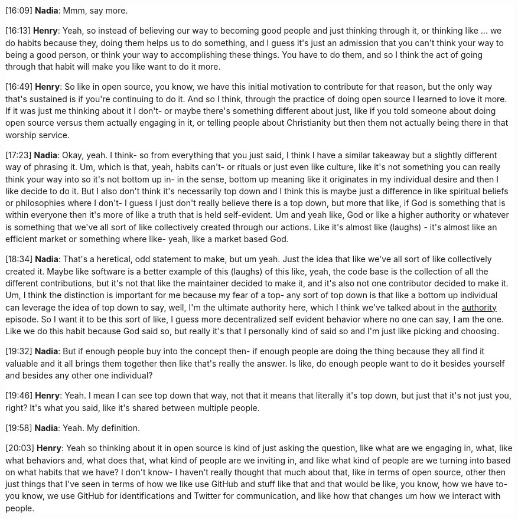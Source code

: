[16:09] **Nadia**: Mmm, say more.

[16:13] **Henry**: Yeah, so instead of believing our way to becoming good people and just thinking through it, or thinking like ... we do habits because they, doing them helps us to do something, and I guess it's just an admission that you can't think your way to being a good person, or think your way to accomplishing these things. You have to do them, and so I think the act of going through that habit will make you like want to do it more.

[16:49] **Henry**: So like in open source, you know, we have this initial motivation to contribute for that reason, but the only way that's sustained is if you're continuing to do it. And so I think, through the practice of doing open source I learned to love it more. If it was just me thinking about it I don't- or maybe there's something different about just, like if you told someone about doing open source versus them actually engaging in it, or telling people about Christianity but then them not actually being there in that worship service.

[17:23] **Nadia**: Okay, yeah. I think- so from everything that you just said, I think I have a similar takeaway but a slightly different way of phrasing it. Um, which is that, yeah, habits can't- or rituals or just even like culture, like it's not something you can really think your way into so it's not bottom up in- in the sense, bottom up meaning like it originates in my individual desire and then I like decide to do it. But I also don't think it's necessarily top down and I think this is maybe just a difference in like spiritual beliefs or philosophies where I don't- I guess I just don't really believe there is a top down, but more that like, if God is something that is within everyone then it's more of like a truth that is held self-evident. Um and yeah like, God or like a higher authority or whatever is something that we've all sort of like collectively created through our actions. Like it's almost like (laughs) - it's almost like an efficient market or something where like- yeah, like a market based God.

[18:34] **Nadia**: That's a heretical, odd statement to make, but um yeah. Just the idea that like we've all sort of like collectively created it. Maybe like software is a better example of this (laughs) of this like, yeah, the code base is the collection of all the different contributions, but it's not that like the maintainer decided to make it, and it's also not one contributor decided to make it. Um, I think the distinction is important for me because my fear of a top- any sort of top down is that like a bottom up individual can leverage the idea of top down to say, well, I'm the ultimate authority here, which I think we've talked about in the [authority](/authority) episode. So I want it to be this sort of like, I guess more decentralized self evident behavior where no one can say, I am the one. Like we do this habit because God said so, but really it's that I personally kind of said so and I'm just like picking and choosing.

[19:32] **Nadia**: But if enough people buy into the concept then- if enough people are doing the thing because they all find it valuable and it all brings them together then like that's really the answer. Is like, do enough people want to do it besides yourself and besides any other one individual?

[19:46] **Henry**: Yeah. I mean I can see top down that way, not that it means that literally it's top down, but just that it's not just you, right? It's what you said, like it's shared between multiple people.

[19:58] **Nadia**: Yeah. My definition.

[20:03] **Henry**: Yeah so thinking about it in open source is kind of just asking the question, like what are we engaging in, what, like what behaviors and, what does that, what kind of people are we inviting in, and like what kind of people are we turning into based on what habits that we have? I don't know- I haven't really thought that much about that, like in terms of open source, other then just things that I've seen in terms of how we like use GitHub and stuff like that and that would be like, you know, how we have to- you know, we use GitHub for identifications and Twitter for communication, and like how that changes um how we interact with people.
